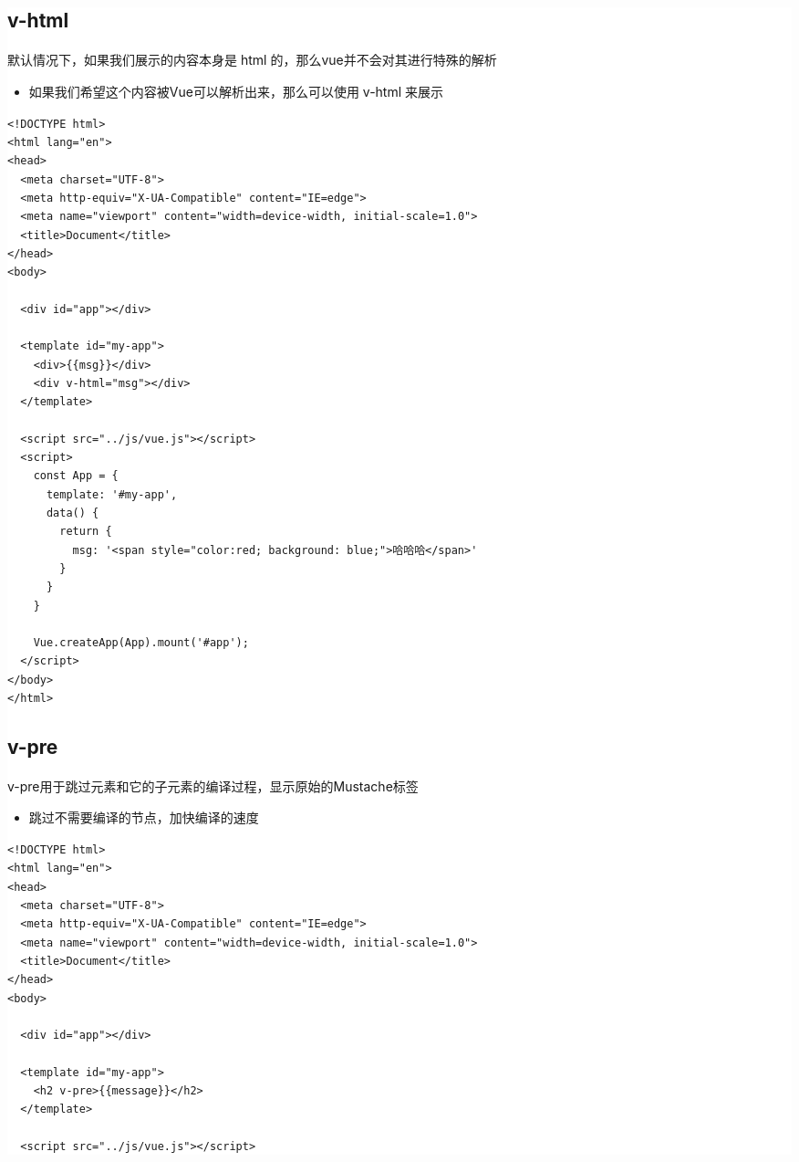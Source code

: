 ## v-html

默认情况下，如果我们展示的内容本身是 html 的，那么vue并不会对其进行特殊的解析

- 如果我们希望这个内容被Vue可以解析出来，那么可以使用 v-html 来展示

```vue
<!DOCTYPE html>
<html lang="en">
<head>
  <meta charset="UTF-8">
  <meta http-equiv="X-UA-Compatible" content="IE=edge">
  <meta name="viewport" content="width=device-width, initial-scale=1.0">
  <title>Document</title>
</head>
<body>
  
  <div id="app"></div>

  <template id="my-app">
    <div>{{msg}}</div>
    <div v-html="msg"></div>
  </template>

  <script src="../js/vue.js"></script>
  <script>
    const App = {
      template: '#my-app',
      data() {
        return {
          msg: '<span style="color:red; background: blue;">哈哈哈</span>'
        }
      }
    }

    Vue.createApp(App).mount('#app');
  </script>
</body>
</html>
```

## v-pre

v-pre用于跳过元素和它的子元素的编译过程，显示原始的Mustache标签

- 跳过不需要编译的节点，加快编译的速度

```vue
<!DOCTYPE html>
<html lang="en">
<head>
  <meta charset="UTF-8">
  <meta http-equiv="X-UA-Compatible" content="IE=edge">
  <meta name="viewport" content="width=device-width, initial-scale=1.0">
  <title>Document</title>
</head>
<body>
  
  <div id="app"></div>

  <template id="my-app">
    <h2 v-pre>{{message}}</h2>
  </template>

  <script src="../js/vue.js"></script>
```